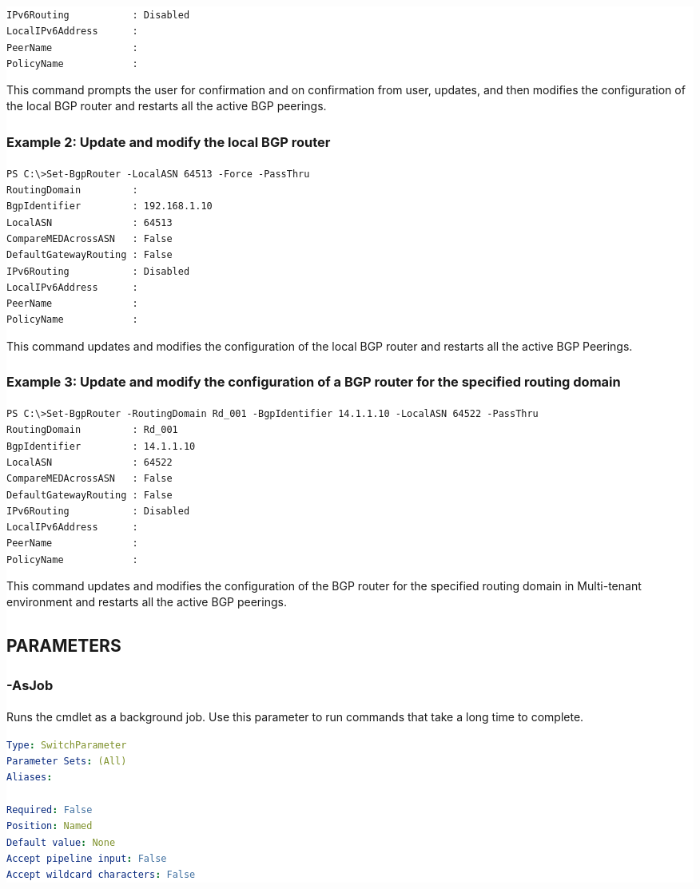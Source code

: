```
IPv6Routing           : Disabled
LocalIPv6Address      : 
PeerName              : 
PolicyName            :
```

This command prompts the user for confirmation and on confirmation from user, updates, and then modifies the configuration of the local BGP router and restarts all the active BGP peerings.

### Example 2: Update and modify the local BGP router
```
PS C:\>Set-BgpRouter -LocalASN 64513 -Force -PassThru
RoutingDomain         : 
BgpIdentifier         : 192.168.1.10
LocalASN              : 64513
CompareMEDAcrossASN   : False
DefaultGatewayRouting : False
IPv6Routing           : Disabled
LocalIPv6Address      : 
PeerName              : 
PolicyName            :
```

This command updates and modifies the configuration of the local BGP router and restarts all the active BGP Peerings.

### Example 3: Update and modify the configuration of a BGP router for the specified routing domain
```
PS C:\>Set-BgpRouter -RoutingDomain Rd_001 -BgpIdentifier 14.1.1.10 -LocalASN 64522 -PassThru
RoutingDomain         : Rd_001
BgpIdentifier         : 14.1.1.10
LocalASN              : 64522
CompareMEDAcrossASN   : False
DefaultGatewayRouting : False
IPv6Routing           : Disabled
LocalIPv6Address      : 
PeerName              : 
PolicyName            :
```

This command updates and modifies the configuration of the BGP router for the specified routing domain in Multi-tenant environment and restarts all the active BGP peerings.

## PARAMETERS

### -AsJob
Runs the cmdlet as a background job. Use this parameter to run commands that take a long time to complete.

```yaml
Type: SwitchParameter
Parameter Sets: (All)
Aliases: 

Required: False
Position: Named
Default value: None
Accept pipeline input: False
Accept wildcard characters: False
```
